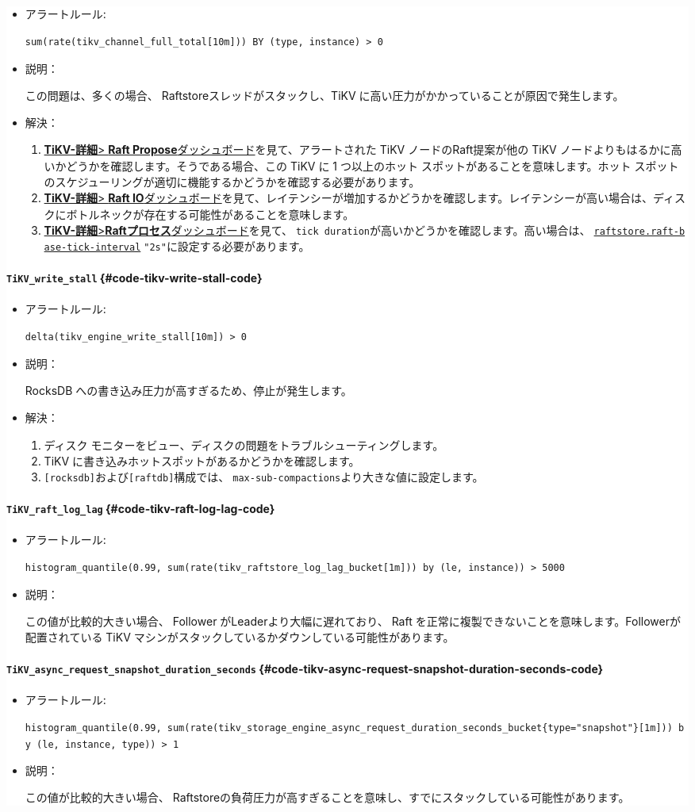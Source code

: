 -   アラートルール:

    `sum(rate(tikv_channel_full_total[10m])) BY (type, instance) > 0`

-   説明：

    この問題は、多くの場合、 Raftstoreスレッドがスタックし、TiKV に高い圧力がかかっていることが原因で発生します。

-   解決：

    1.  [**TiKV-詳細**&gt; **Raft Propose**ダッシュボード](/grafana-tikv-dashboard.md#raft-propose)を見て、アラートされた TiKV ノードのRaft提案が他の TiKV ノードよりもはるかに高いかどうかを確認します。そうである場合、この TiKV に 1 つ以上のホット スポットがあることを意味します。ホット スポットのスケジューリングが適切に機能するかどうかを確認する必要があります。
    2.  [**TiKV-詳細**&gt; **Raft IO**ダッシュボード](/grafana-tikv-dashboard.md#raft-io)を見て、レイテンシーが増加するかどうかを確認します。レイテンシーが高い場合は、ディスクにボトルネックが存在する可能性があることを意味します。
    3.  [**TiKV-詳細**&gt;**Raftプロセス**ダッシュボード](/grafana-tikv-dashboard.md#raft-process)を見て、 `tick duration`が高いかどうかを確認します。高い場合は、 [`raftstore.raft-base-tick-interval`](/tikv-configuration-file.md#raft-base-tick-interval) `"2s"`に設定する必要があります。

#### <code>TiKV_write_stall</code> {#code-tikv-write-stall-code}

-   アラートルール:

    `delta(tikv_engine_write_stall[10m]) > 0`

-   説明：

    RocksDB への書き込み圧力が高すぎるため、停止が発生します。

-   解決：

    1.  ディスク モニターをビュー、ディスクの問題をトラブルシューティングします。
    2.  TiKV に書き込みホットスポットがあるかどうかを確認します。
    3.  `[rocksdb]`および`[raftdb]`構成では、 `max-sub-compactions`より大きな値に設定します。

#### <code>TiKV_raft_log_lag</code> {#code-tikv-raft-log-lag-code}

-   アラートルール:

    `histogram_quantile(0.99, sum(rate(tikv_raftstore_log_lag_bucket[1m])) by (le, instance)) > 5000`

-   説明：

    この値が比較的大きい場合、 Follower がLeaderより大幅に遅れており、 Raft を正常に複製できないことを意味します。Followerが配置されている TiKV マシンがスタックしているかダウンしている可能性があります。

#### <code>TiKV_async_request_snapshot_duration_seconds</code> {#code-tikv-async-request-snapshot-duration-seconds-code}

-   アラートルール:

    `histogram_quantile(0.99, sum(rate(tikv_storage_engine_async_request_duration_seconds_bucket{type="snapshot"}[1m])) by (le, instance, type)) > 1`

-   説明：

    この値が比較的大きい場合、 Raftstoreの負荷圧力が高すぎることを意味し、すでにスタックしている可能性があります。
